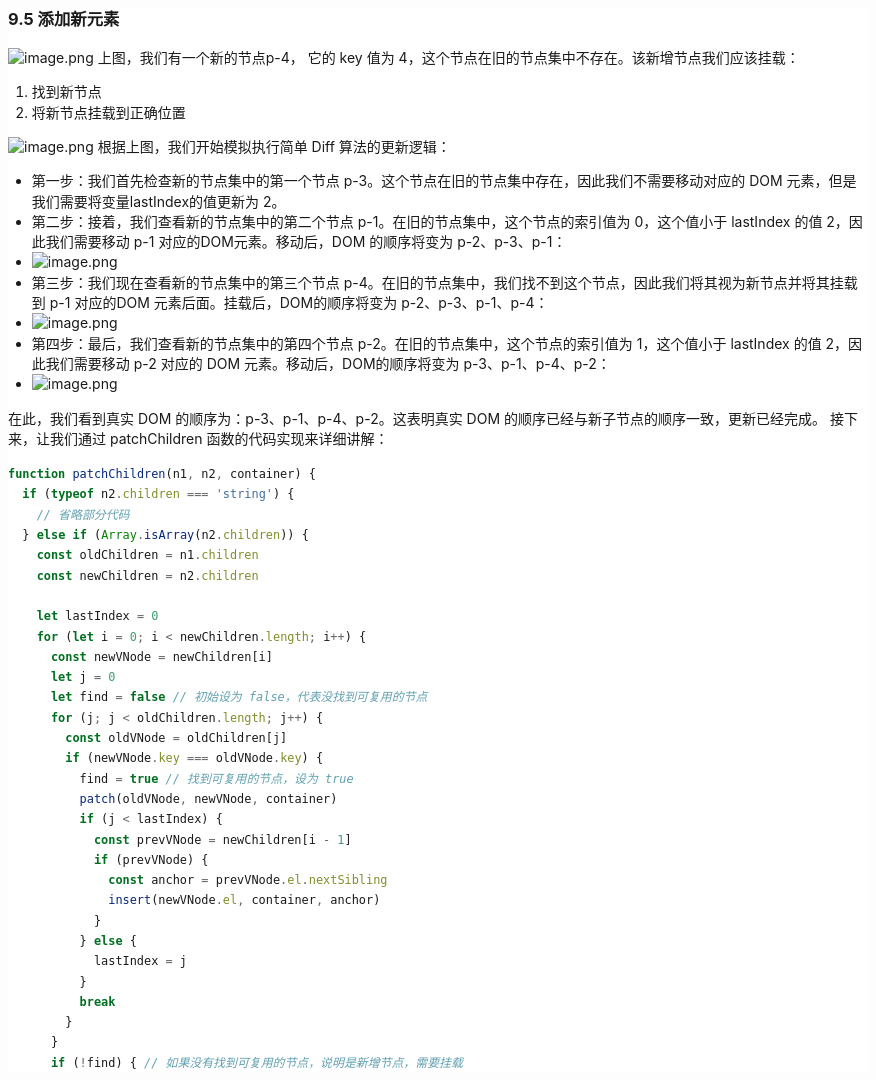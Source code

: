 
### 9.5 添加新元素
![image.png](https://cdn.nlark.com/yuque/0/2023/png/21596389/1684212880420-f7e62c3a-b9da-42d5-8f86-a6957b10f775.png#averageHue=%23ececec&clientId=u98b85324-934b-4&from=paste&height=326&id=u0c206978&originHeight=652&originWidth=860&originalType=binary&ratio=2&rotation=0&showTitle=false&size=90244&status=done&style=none&taskId=ua8fe88aa-836b-4a02-85c4-ade873c0125&title=&width=430)
上图，我们有一个新的节点p-4， 它的 key 值为 4，这个节点在旧的节点集中不存在。该新增节点我们应该挂载：

1. 找到新节点
2. 将新节点挂载到正确位置

![image.png](https://cdn.nlark.com/yuque/0/2023/png/21596389/1684213191870-fee04cf8-40d8-4082-97e2-9bcad0cc693d.png#averageHue=%23eeeeee&clientId=u98b85324-934b-4&from=paste&height=332&id=u2c846567&originHeight=870&originWidth=1078&originalType=binary&ratio=2&rotation=0&showTitle=false&size=144934&status=done&style=none&taskId=u0bc33d3a-3fc1-466f-8b17-2af1c1369b5&title=&width=411)
根据上图，我们开始模拟执行简单 Diff 算法的更新逻辑：

- 第一步：我们首先检查新的节点集中的第一个节点 p-3。这个节点在旧的节点集中存在，因此我们不需要移动对应的 DOM 元素，但是我们需要将变量lastIndex的值更新为 2。
- 第二步：接着，我们查看新的节点集中的第二个节点 p-1。在旧的节点集中，这个节点的索引值为 0，这个值小于 lastIndex 的值 2，因此我们需要移动 p-1 对应的DOM元素。移动后，DOM 的顺序将变为 p-2、p-3、p-1：
- ![image.png](https://cdn.nlark.com/yuque/0/2023/png/21596389/1684213387421-ab91351d-5ace-4454-91dc-4e680049fb22.png#averageHue=%23ededed&clientId=u98b85324-934b-4&from=paste&height=312&id=u880b9499&originHeight=788&originWidth=1062&originalType=binary&ratio=2&rotation=0&showTitle=false&size=171296&status=done&style=none&taskId=u13fe8528-36f0-44e8-8000-463214d7870&title=&width=420)
- 第三步：我们现在查看新的节点集中的第三个节点 p-4。在旧的节点集中，我们找不到这个节点，因此我们将其视为新节点并将其挂载到 p-1 对应的DOM 元素后面。挂载后，DOM的顺序将变为 p-2、p-3、p-1、p-4：
- ![image.png](https://cdn.nlark.com/yuque/0/2023/png/21596389/1684213419913-454135c1-caa0-4683-b91d-7af12ae7af09.png#averageHue=%23ececec&clientId=u98b85324-934b-4&from=paste&height=364&id=u93bcd650&originHeight=852&originWidth=1040&originalType=binary&ratio=2&rotation=0&showTitle=false&size=200730&status=done&style=none&taskId=u178dd410-8f66-454b-92c5-b4b73215448&title=&width=444)
- 第四步：最后，我们查看新的节点集中的第四个节点 p-2。在旧的节点集中，这个节点的索引值为 1，这个值小于 lastIndex 的值 2，因此我们需要移动 p-2 对应的 DOM 元素。移动后，DOM的顺序将变为 p-3、p-1、p-4、p-2：
- ![image.png](https://cdn.nlark.com/yuque/0/2023/png/21596389/1684213464542-d5fe6507-058d-4b37-b25c-0559bb2c30f3.png#averageHue=%23efefef&clientId=u98b85324-934b-4&from=paste&height=378&id=uce19f97f&originHeight=924&originWidth=956&originalType=binary&ratio=2&rotation=0&showTitle=false&size=210297&status=done&style=none&taskId=ub88fdd2f-33c2-4fd4-8b46-284af821c7f&title=&width=391)

在此，我们看到真实 DOM 的顺序为：p-3、p-1、p-4、p-2。这表明真实 DOM 的顺序已经与新子节点的顺序一致，更新已经完成。
接下来，让我们通过 patchChildren 函数的代码实现来详细讲解：
```javascript
function patchChildren(n1, n2, container) {
  if (typeof n2.children === 'string') {
    // 省略部分代码
  } else if (Array.isArray(n2.children)) {
    const oldChildren = n1.children
    const newChildren = n2.children

    let lastIndex = 0
    for (let i = 0; i < newChildren.length; i++) {
      const newVNode = newChildren[i]
      let j = 0
      let find = false // 初始设为 false，代表没找到可复用的节点
      for (j; j < oldChildren.length; j++) {
        const oldVNode = oldChildren[j]
        if (newVNode.key === oldVNode.key) {
          find = true // 找到可复用的节点，设为 true
          patch(oldVNode, newVNode, container)
          if (j < lastIndex) {
            const prevVNode = newChildren[i - 1]
            if (prevVNode) {
              const anchor = prevVNode.el.nextSibling
              insert(newVNode.el, container, anchor)
            }
          } else {
            lastIndex = j
          }
          break
        }
      }
      if (!find) { // 如果没有找到可复用的节点，说明是新增节点，需要挂载
```